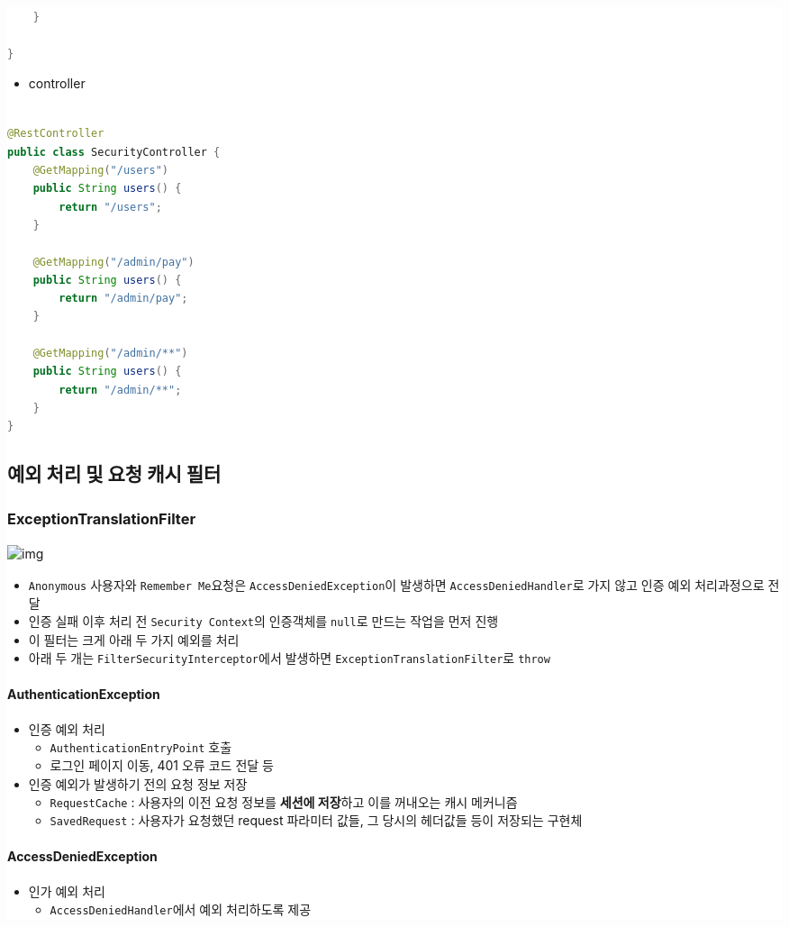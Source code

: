 ```java
    }

}
```

- controller

```java

@RestController
public class SecurityController {
    @GetMapping("/users")
    public String users() {
        return "/users";
    }

    @GetMapping("/admin/pay")
    public String users() {
        return "/admin/pay";
    }

    @GetMapping("/admin/**")
    public String users() {
        return "/admin/**";
    }
}
```

## 예외 처리 및 요청 캐시 필터

### ExceptionTranslationFilter

![img]({{site.url}}/assets/images/spring_security/01/exception_translation_filter.png)

- `Anonymous` 사용자와 `Remember Me`요청은 `AccessDeniedException`이 발생하면 `AccessDeniedHandler`로 가지 않고 인증 예외 처리과정으로 전달
- 인증 실패 이후 처리 전 `Security Context`의 인증객체를 `null`로 만드는 작업을 먼저 진행
- 이 필터는 크게 아래 두 가지 예외를 처리
- 아래 두 개는 `FilterSecurityInterceptor`에서 발생하면 `ExceptionTranslationFilter`로 `throw`

#### AuthenticationException

- 인증 예외 처리
    - `AuthenticationEntryPoint` 호출
    - 로그인 페이지 이동, 401 오류 코드 전달 등
- 인증 예외가 발생하기 전의 요청 정보 저장
    - `RequestCache` : 사용자의 이전 요청 정보를 **세션에 저장**하고 이를 꺼내오는 캐시 메커니즘
    - `SavedRequest` : 사용자가 요청했던 request 파라미터 값들, 그 당시의 헤더값들 등이 저장되는 구현체

#### AccessDeniedException

- 인가 예외 처리
    - `AccessDeniedHandler`에서 예외 처리하도록 제공
